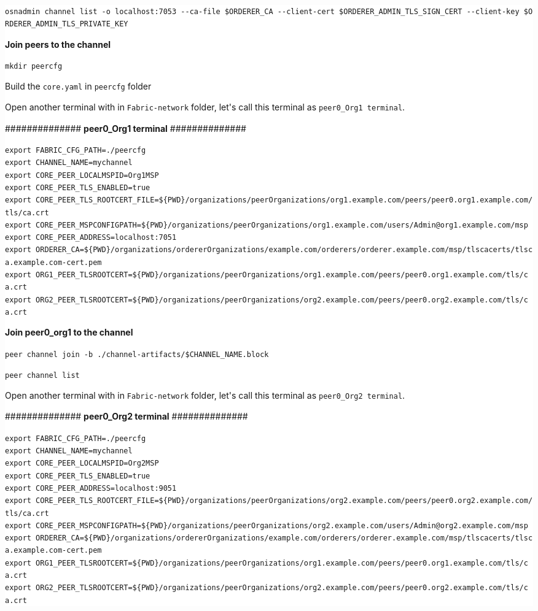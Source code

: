 `osnadmin channel list -o localhost:7053 --ca-file $ORDERER_CA --client-cert $ORDERER_ADMIN_TLS_SIGN_CERT --client-key $ORDERER_ADMIN_TLS_PRIVATE_KEY`

**Join peers to the channel**

`mkdir peercfg`

Build the `core.yaml` in `peercfg` folder


Open another terminal with in `Fabric-network` folder, let's call this terminal as `peer0_Org1 terminal`.

############## **peer0_Org1 terminal** ##############


```
export FABRIC_CFG_PATH=./peercfg
export CHANNEL_NAME=mychannel
export CORE_PEER_LOCALMSPID=Org1MSP
export CORE_PEER_TLS_ENABLED=true
export CORE_PEER_TLS_ROOTCERT_FILE=${PWD}/organizations/peerOrganizations/org1.example.com/peers/peer0.org1.example.com/tls/ca.crt
export CORE_PEER_MSPCONFIGPATH=${PWD}/organizations/peerOrganizations/org1.example.com/users/Admin@org1.example.com/msp
export CORE_PEER_ADDRESS=localhost:7051
export ORDERER_CA=${PWD}/organizations/ordererOrganizations/example.com/orderers/orderer.example.com/msp/tlscacerts/tlsca.example.com-cert.pem
export ORG1_PEER_TLSROOTCERT=${PWD}/organizations/peerOrganizations/org1.example.com/peers/peer0.org1.example.com/tls/ca.crt
export ORG2_PEER_TLSROOTCERT=${PWD}/organizations/peerOrganizations/org2.example.com/peers/peer0.org2.example.com/tls/ca.crt
```

**Join peer0_org1 to the channel**

`peer channel join -b ./channel-artifacts/$CHANNEL_NAME.block`

`peer channel list`


Open another terminal with in `Fabric-network` folder, let's call this terminal as `peer0_Org2 terminal`.

############## **peer0_Org2 terminal** ##############

```
export FABRIC_CFG_PATH=./peercfg
export CHANNEL_NAME=mychannel 
export CORE_PEER_LOCALMSPID=Org2MSP 
export CORE_PEER_TLS_ENABLED=true
export CORE_PEER_ADDRESS=localhost:9051 
export CORE_PEER_TLS_ROOTCERT_FILE=${PWD}/organizations/peerOrganizations/org2.example.com/peers/peer0.org2.example.com/tls/ca.crt
export CORE_PEER_MSPCONFIGPATH=${PWD}/organizations/peerOrganizations/org2.example.com/users/Admin@org2.example.com/msp
export ORDERER_CA=${PWD}/organizations/ordererOrganizations/example.com/orderers/orderer.example.com/msp/tlscacerts/tlsca.example.com-cert.pem
export ORG1_PEER_TLSROOTCERT=${PWD}/organizations/peerOrganizations/org1.example.com/peers/peer0.org1.example.com/tls/ca.crt
export ORG2_PEER_TLSROOTCERT=${PWD}/organizations/peerOrganizations/org2.example.com/peers/peer0.org2.example.com/tls/ca.crt
```
